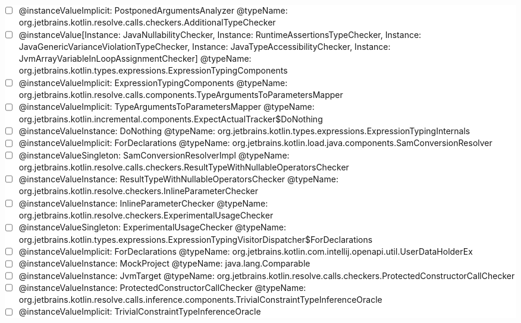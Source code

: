 - [ ] 	@instanceValueImplicit: PostponedArgumentsAnalyzer
@typeName: org.jetbrains.kotlin.resolve.calls.checkers.AdditionalTypeChecker
- [ ] 	@instanceValue[Instance: JavaNullabilityChecker, Instance: RuntimeAssertionsTypeChecker, Instance: JavaGenericVarianceViolationTypeChecker, Instance: JavaTypeAccessibilityChecker, Instance: JvmArrayVariableInLoopAssignmentChecker]
@typeName: org.jetbrains.kotlin.types.expressions.ExpressionTypingComponents
- [ ] 	@instanceValueImplicit: ExpressionTypingComponents
@typeName: org.jetbrains.kotlin.resolve.calls.components.TypeArgumentsToParametersMapper
- [ ] 	@instanceValueImplicit: TypeArgumentsToParametersMapper
@typeName: org.jetbrains.kotlin.incremental.components.ExpectActualTracker$DoNothing
- [ ] 	@instanceValueInstance: DoNothing
@typeName: org.jetbrains.kotlin.types.expressions.ExpressionTypingInternals
- [ ] 	@instanceValueImplicit: ForDeclarations
@typeName: org.jetbrains.kotlin.load.java.components.SamConversionResolver
- [ ] 	@instanceValueSingleton: SamConversionResolverImpl
@typeName: org.jetbrains.kotlin.resolve.calls.checkers.ResultTypeWithNullableOperatorsChecker
- [ ] 	@instanceValueInstance: ResultTypeWithNullableOperatorsChecker
@typeName: org.jetbrains.kotlin.resolve.checkers.InlineParameterChecker
- [ ] 	@instanceValueInstance: InlineParameterChecker
@typeName: org.jetbrains.kotlin.resolve.checkers.ExperimentalUsageChecker
- [ ] 	@instanceValueSingleton: ExperimentalUsageChecker
@typeName: org.jetbrains.kotlin.types.expressions.ExpressionTypingVisitorDispatcher$ForDeclarations
- [ ] 	@instanceValueImplicit: ForDeclarations
@typeName: org.jetbrains.kotlin.com.intellij.openapi.util.UserDataHolderEx
- [ ] 	@instanceValueInstance: MockProject
@typeName: java.lang.Comparable<E>
- [ ] 	@instanceValueInstance: JvmTarget
@typeName: org.jetbrains.kotlin.resolve.calls.checkers.ProtectedConstructorCallChecker
- [ ] 	@instanceValueInstance: ProtectedConstructorCallChecker
@typeName: org.jetbrains.kotlin.resolve.calls.inference.components.TrivialConstraintTypeInferenceOracle
- [ ] 	@instanceValueImplicit: TrivialConstraintTypeInferenceOracle
